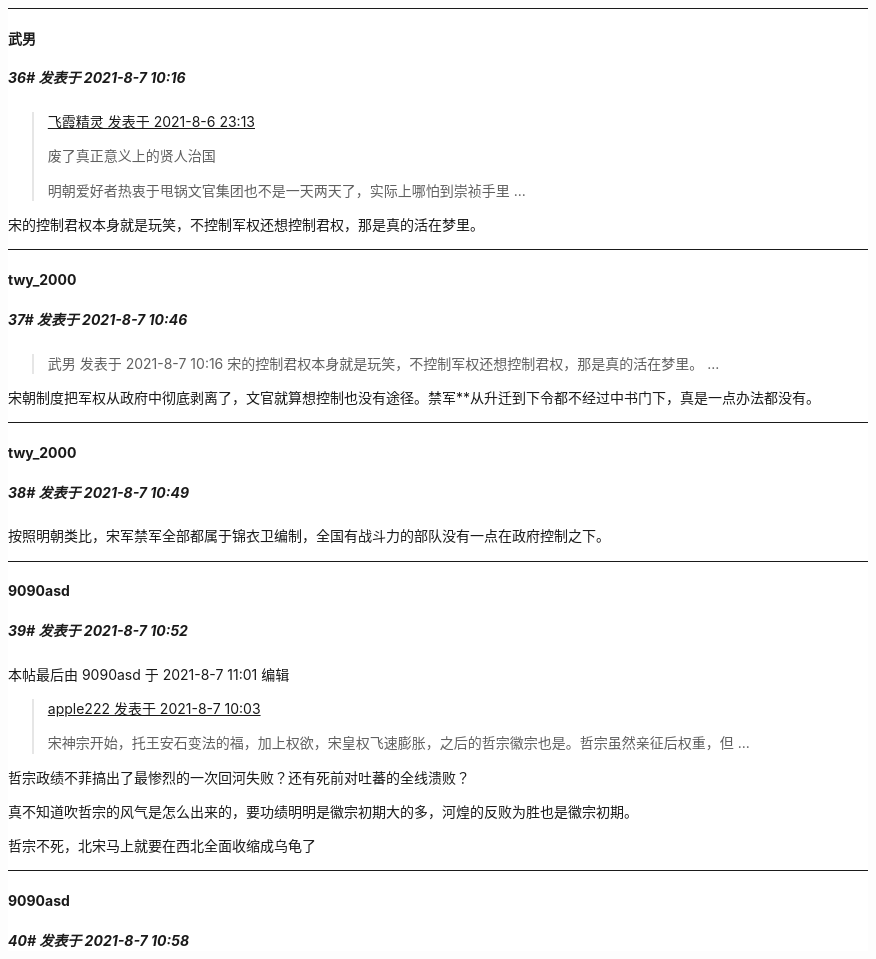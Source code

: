 *****

####  武男  
##### 36#       发表于 2021-8-7 10:16


<blockquote><a href="httphttps://bbs.saraba1st.com/2b/forum.php?mod=redirect&amp;goto=findpost&amp;pid=52269698&amp;ptid=2019467" target="_blank">飞霞精灵 发表于 2021-8-6 23:13</a>

废了真正意义上的贤人治国

明朝爱好者热衷于甩锅文官集团也不是一天两天了，实际上哪怕到崇祯手里 ...</blockquote>
宋的控制君权本身就是玩笑，不控制军权还想控制君权，那是真的活在梦里。


*****

####  twy_2000  
##### 37#       发表于 2021-8-7 10:46


<blockquote>武男 发表于 2021-8-7 10:16
宋的控制君权本身就是玩笑，不控制军权还想控制君权，那是真的活在梦里。 ...</blockquote>
宋朝制度把军权从政府中彻底剥离了，文官就算想控制也没有途径。禁军**从升迁到下令都不经过中书门下，真是一点办法都没有。


*****

####  twy_2000  
##### 38#       发表于 2021-8-7 10:49


按照明朝类比，宋军禁军全部都属于锦衣卫编制，全国有战斗力的部队没有一点在政府控制之下。


*****

####  9090asd  
##### 39#       发表于 2021-8-7 10:52


 本帖最后由 9090asd 于 2021-8-7 11:01 编辑 
<blockquote><a href="httphttps://bbs.saraba1st.com/2b/forum.php?mod=redirect&amp;goto=findpost&amp;pid=52272091&amp;ptid=2019467" target="_blank">apple222 发表于 2021-8-7 10:03</a>

宋神宗开始，托王安石变法的福，加上权欲，宋皇权飞速膨胀，之后的哲宗徽宗也是。哲宗虽然亲征后权重，但 ...</blockquote>
哲宗政绩不菲搞出了最惨烈的一次回河失败？还有死前对吐蕃的全线溃败？


真不知道吹哲宗的风气是怎么出来的，要功绩明明是徽宗初期大的多，河煌的反败为胜也是徽宗初期。


哲宗不死，北宋马上就要在西北全面收缩成乌龟了


*****

####  9090asd  
##### 40#       发表于 2021-8-7 10:58

